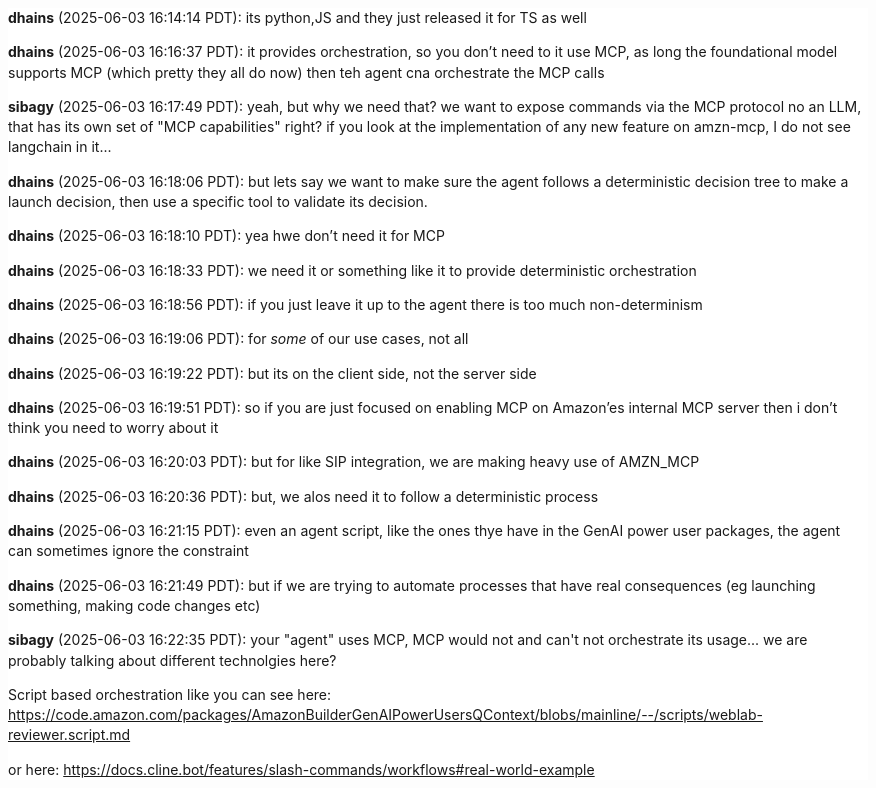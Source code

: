 **dhains** (2025-06-03 16:14:14 PDT):
its python,JS and they just released it for TS as well

**dhains** (2025-06-03 16:16:37 PDT):
it provides orchestration, so you don’t need to it use MCP, as long the foundational model supports MCP (which pretty they all do now) then teh agent cna orchestrate the MCP calls

**sibagy** (2025-06-03 16:17:49 PDT):
yeah, but why we need that? we want to expose commands via the MCP protocol no an LLM, that has its own set of "MCP capabilities" right?
if you look at the implementation of any new feature on amzn-mcp, I do not see langchain in it...

**dhains** (2025-06-03 16:18:06 PDT):
but lets say we want to make sure the agent follows a deterministic decision tree to make a launch decision, then use a specific tool to validate its decision.

**dhains** (2025-06-03 16:18:10 PDT):
yea hwe don’t need it for MCP

**dhains** (2025-06-03 16:18:33 PDT):
we need it or something like it to provide deterministic orchestration

**dhains** (2025-06-03 16:18:56 PDT):
if you just leave it up to the agent there is too much non-determinism

**dhains** (2025-06-03 16:19:06 PDT):
for *some* of our use cases, not all

**dhains** (2025-06-03 16:19:22 PDT):
but its on the client side, not the server side

**dhains** (2025-06-03 16:19:51 PDT):
so if you are just focused on enabling MCP on Amazon’es internal MCP server then i don’t think you need to worry about it

**dhains** (2025-06-03 16:20:03 PDT):
but for like SIP integration, we are making heavy use of AMZN_MCP

**dhains** (2025-06-03 16:20:36 PDT):
but, we alos need it to follow a deterministic process

**dhains** (2025-06-03 16:21:15 PDT):
even an agent script, like the ones thye have in the GenAI power user packages, the agent can sometimes ignore the constraint

**dhains** (2025-06-03 16:21:49 PDT):
but if we are trying to automate processes that have real consequences (eg launching something, making code changes etc)

**sibagy** (2025-06-03 16:22:35 PDT):
your "agent" uses MCP, MCP would not and can't not orchestrate its usage...
we are probably talking about different technolgies here?

Script based orchestration like you can see here:
<https://code.amazon.com/packages/AmazonBuilderGenAIPowerUsersQContext/blobs/mainline/--/scripts/weblab-reviewer.script.md>

or here:
<https://docs.cline.bot/features/slash-commands/workflows#real-world-example>
